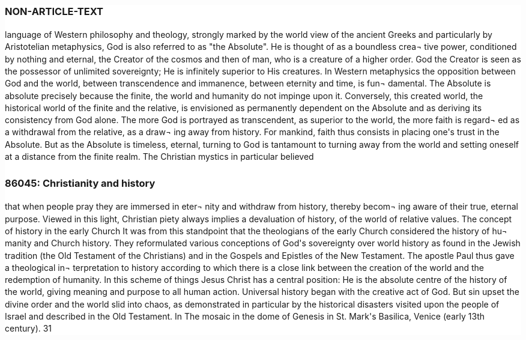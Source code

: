 ### NON-ARTICLE-TEXT
language of Western philosophy and theology,
strongly marked by the world view of the ancient
Greeks and particularly by Aristotelian
metaphysics, God is also referred to as "the
Absolute". He is thought of as a boundless crea¬
tive power, conditioned by nothing and eternal,
the Creator of the cosmos and then of man, who
is a creature of a higher order. God the Creator
is seen as the possessor of unlimited sovereignty;
He is infinitely superior to His creatures. In
Western metaphysics the opposition between
God and the world, between transcendence and
immanence, between eternity and time, is fun¬
damental. The Absolute is absolute precisely
because the finite, the world and humanity do
not impinge upon it. Conversely, this created
world, the historical world of the finite and the
relative, is envisioned as permanently dependent
on the Absolute and as deriving its consistency
from God alone.
The more God is portrayed as transcendent,
as superior to the world, the more faith is regard¬
ed as a withdrawal from the relative, as a draw¬
ing away from history. For mankind, faith thus
consists in placing one's trust in the Absolute. But
as the Absolute is timeless, eternal, turning to
God is tantamount to turning away from the
world and setting oneself at a distance from the
finite realm.
The Christian mystics in particular believed

### 86045: Christianity and history
that when people pray they are immersed in eter¬
nity and withdraw from history, thereby becom¬
ing aware of their true, eternal purpose. Viewed
in this light, Christian piety always implies a
devaluation of history, of the world of relative
values.
The concept of history
in the early Church
It was from this standpoint that the theologians
of the early Church considered the history of hu¬
manity and Church history. They reformulated
various conceptions of God's sovereignty over
world history as found in the Jewish tradition
(the Old Testament of the Christians) and in the
Gospels and Epistles of the New Testament.
The apostle Paul thus gave a theological in¬
terpretation to history according to which there
is a close link between the creation of the world
and the redemption of humanity. In this scheme
of things Jesus Christ has a central position: He
is the absolute centre of the history of the world,
giving meaning and purpose to all human action.
Universal history began with the creative act of
God. But sin upset the divine order and the world
slid into chaos, as demonstrated in particular by
the historical disasters visited upon the people of
Israel and described in the Old Testament. In
The mosaic in the dome of
Genesis in St. Mark's Basilica,
Venice (early 13th century). 31